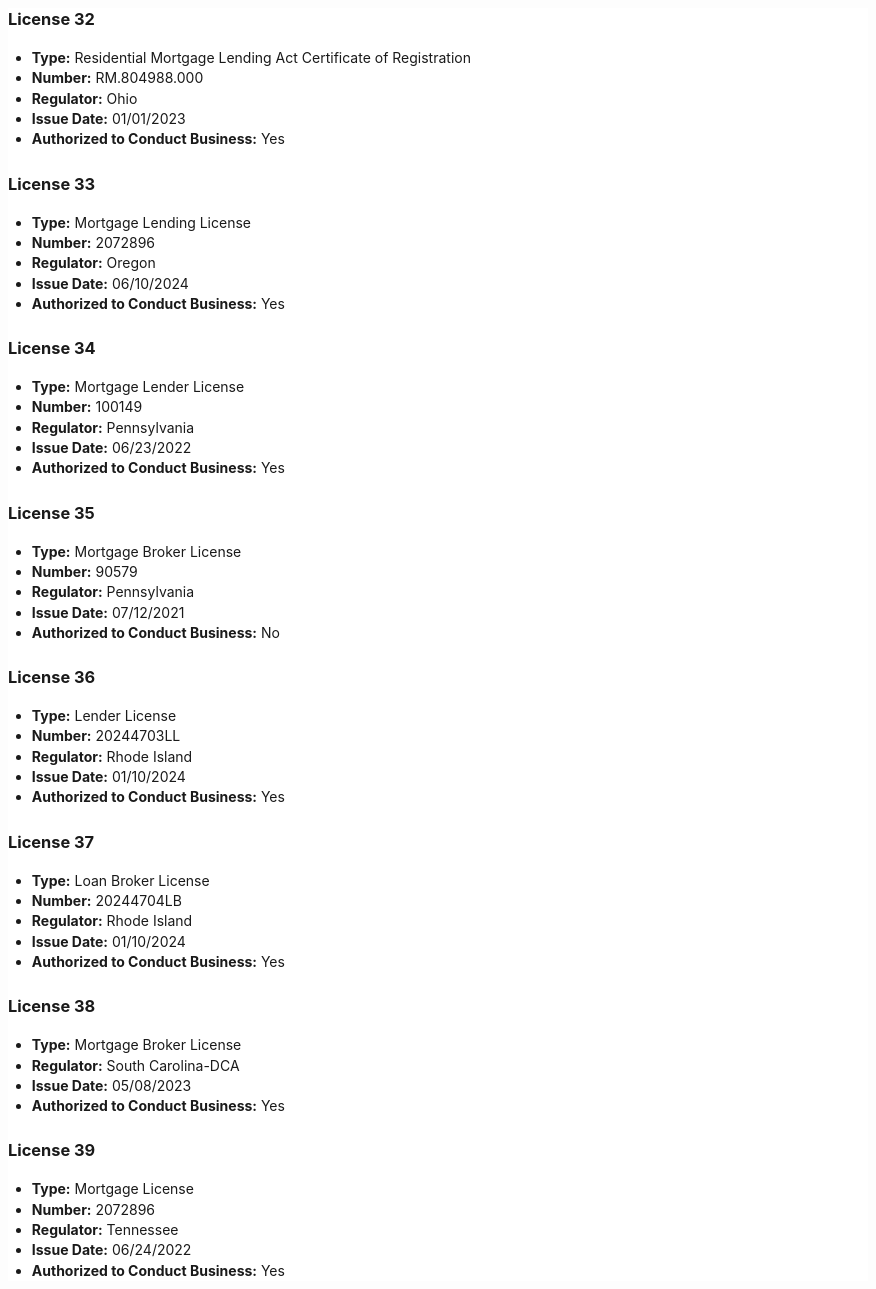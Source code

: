 ### License 32
- **Type:** Residential Mortgage Lending Act Certificate of Registration
- **Number:** RM.804988.000
- **Regulator:** Ohio
- **Issue Date:** 01/01/2023
- **Authorized to Conduct Business:** Yes

### License 33
- **Type:** Mortgage Lending License
- **Number:** 2072896
- **Regulator:** Oregon
- **Issue Date:** 06/10/2024
- **Authorized to Conduct Business:** Yes

### License 34
- **Type:** Mortgage Lender License
- **Number:** 100149
- **Regulator:** Pennsylvania
- **Issue Date:** 06/23/2022
- **Authorized to Conduct Business:** Yes

### License 35
- **Type:** Mortgage Broker License
- **Number:** 90579
- **Regulator:** Pennsylvania
- **Issue Date:** 07/12/2021
- **Authorized to Conduct Business:** No

### License 36
- **Type:** Lender License
- **Number:** 20244703LL
- **Regulator:** Rhode Island
- **Issue Date:** 01/10/2024
- **Authorized to Conduct Business:** Yes

### License 37
- **Type:** Loan Broker License
- **Number:** 20244704LB
- **Regulator:** Rhode Island
- **Issue Date:** 01/10/2024
- **Authorized to Conduct Business:** Yes

### License 38
- **Type:** Mortgage Broker License
- **Regulator:** South Carolina-DCA
- **Issue Date:** 05/08/2023
- **Authorized to Conduct Business:** Yes

### License 39
- **Type:** Mortgage License
- **Number:** 2072896
- **Regulator:** Tennessee
- **Issue Date:** 06/24/2022
- **Authorized to Conduct Business:** Yes
